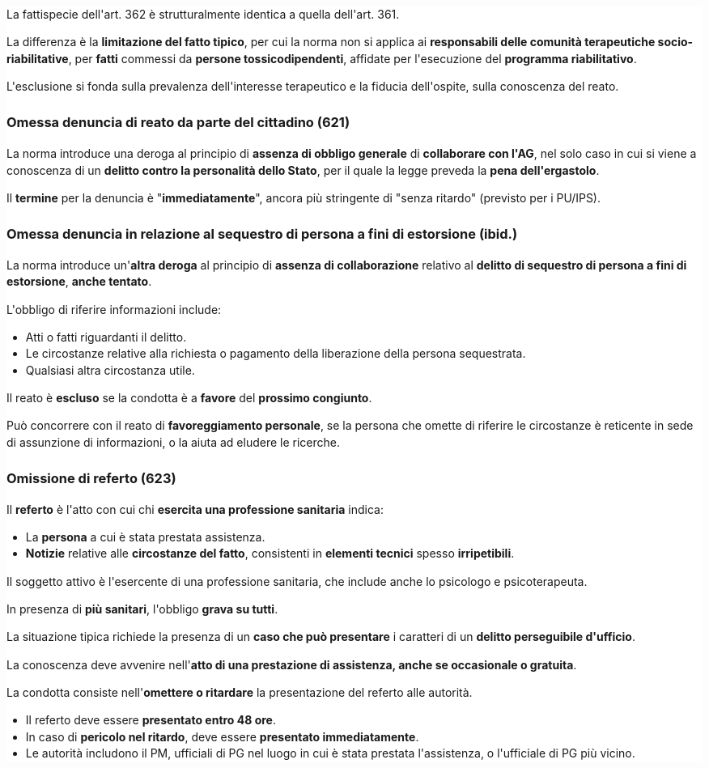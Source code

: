 La fattispecie dell'art. 362 è strutturalmente identica a quella dell'art. 361.

La differenza è la **limitazione del fatto tipico**, per cui la norma non si applica ai **responsabili delle comunità terapeutiche socio-riabilitative**, per **fatti** commessi da **persone tossicodipendenti**, affidate per l'esecuzione del **programma riabilitativo**.

L'esclusione si fonda sulla prevalenza dell'interesse terapeutico e la fiducia dell'ospite, sulla conoscenza del reato.

### Omessa denuncia di reato da parte del cittadino (621)

La norma introduce una deroga al principio di **assenza di obbligo generale** di **collaborare con l'AG**, nel solo caso in cui si viene a conoscenza di un **delitto contro la personalità dello Stato**, per il quale la legge preveda la **pena dell'ergastolo**.

Il **termine** per la denuncia è "**immediatamente**", ancora più stringente di "senza ritardo" (previsto per i PU/IPS).

### Omessa denuncia in relazione al sequestro di persona a fini di estorsione (ibid.)

La norma introduce un'**altra deroga** al principio di **assenza di collaborazione** relativo al **delitto di sequestro di persona a fini di estorsione**, **anche tentato**.

L'obbligo di riferire informazioni include:

- Atti o fatti riguardanti il delitto.
- Le circostanze relative alla richiesta o pagamento della liberazione della persona sequestrata.
- Qualsiasi altra circostanza utile.

Il reato è **escluso** se la condotta è a **favore** del **prossimo congiunto**.

Può concorrere con il reato di **favoreggiamento personale**, se la persona che omette di riferire le circostanze è reticente in sede di assunzione di informazioni, o la aiuta ad eludere le ricerche.

### Omissione di referto (623)

Il **referto** è l'atto con cui chi **esercita una professione sanitaria** indica:

- La **persona** a cui è stata prestata assistenza.
- **Notizie** relative alle **circostanze del fatto**, consistenti in **elementi tecnici** spesso **irripetibili**.

Il soggetto attivo è l'esercente di una professione sanitaria, che include anche lo psicologo e psicoterapeuta.

In presenza di **più sanitari**, l'obbligo **grava su tutti**.

La situazione tipica richiede la presenza di un **caso che può presentare** i caratteri di un **delitto perseguibile d'ufficio**.

La conoscenza deve avvenire nell'**atto di una prestazione di assistenza, anche se occasionale o gratuita**.

La condotta consiste nell'**omettere o ritardare** la presentazione del referto alle autorità.

- Il referto deve essere **presentato entro 48 ore**.
- In caso di **pericolo nel ritardo**, deve essere **presentato immediatamente**.
- Le autorità includono il PM, ufficiali di PG nel luogo in cui è stata prestata l'assistenza, o l'ufficiale di PG più vicino.
